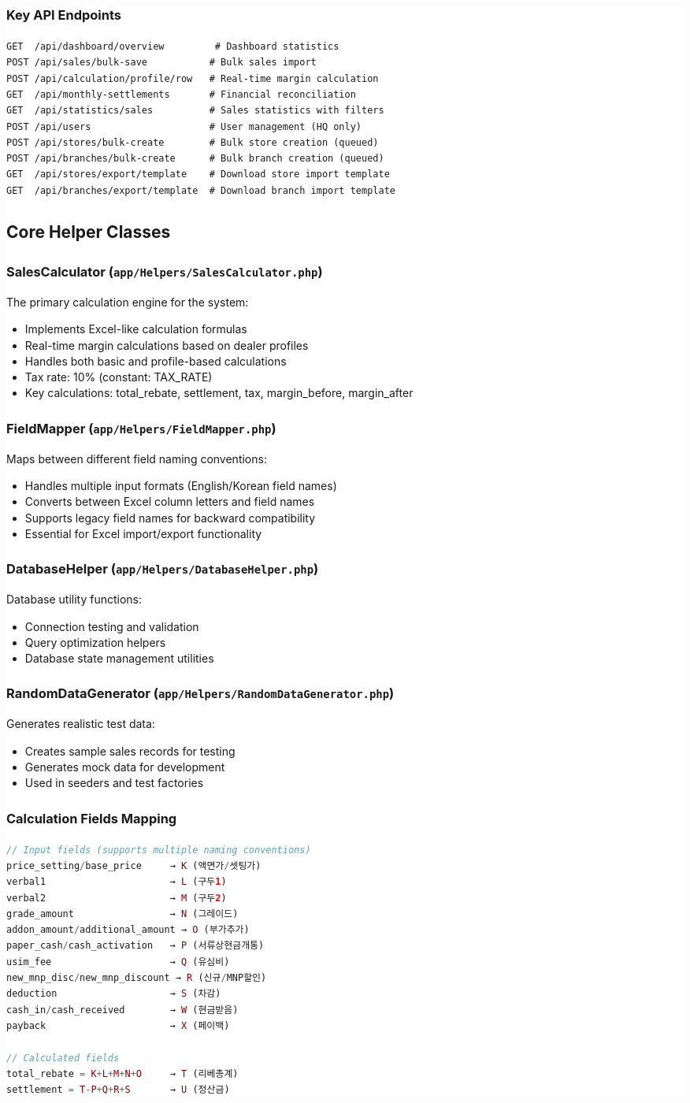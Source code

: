 ### Key API Endpoints
```
GET  /api/dashboard/overview         # Dashboard statistics
POST /api/sales/bulk-save           # Bulk sales import
POST /api/calculation/profile/row   # Real-time margin calculation
GET  /api/monthly-settlements       # Financial reconciliation
GET  /api/statistics/sales          # Sales statistics with filters
POST /api/users                     # User management (HQ only)
POST /api/stores/bulk-create        # Bulk store creation (queued)
POST /api/branches/bulk-create      # Bulk branch creation (queued)
GET  /api/stores/export/template    # Download store import template
GET  /api/branches/export/template  # Download branch import template
```

## Core Helper Classes

### SalesCalculator (`app/Helpers/SalesCalculator.php`)
The primary calculation engine for the system:
- Implements Excel-like calculation formulas
- Real-time margin calculations based on dealer profiles
- Handles both basic and profile-based calculations
- Tax rate: 10% (constant: TAX_RATE)
- Key calculations: total_rebate, settlement, tax, margin_before, margin_after

### FieldMapper (`app/Helpers/FieldMapper.php`)
Maps between different field naming conventions:
- Handles multiple input formats (English/Korean field names)
- Converts between Excel column letters and field names
- Supports legacy field names for backward compatibility
- Essential for Excel import/export functionality

### DatabaseHelper (`app/Helpers/DatabaseHelper.php`)
Database utility functions:
- Connection testing and validation
- Query optimization helpers
- Database state management utilities

### RandomDataGenerator (`app/Helpers/RandomDataGenerator.php`)
Generates realistic test data:
- Creates sample sales records for testing
- Generates mock data for development
- Used in seeders and test factories

### Calculation Fields Mapping
```php
// Input fields (supports multiple naming conventions)
price_setting/base_price     → K (액면가/셋팅가)
verbal1                      → L (구두1)
verbal2                      → M (구두2)
grade_amount                 → N (그레이드)
addon_amount/additional_amount → O (부가추가)
paper_cash/cash_activation   → P (서류상현금개통)
usim_fee                     → Q (유심비)
new_mnp_disc/new_mnp_discount → R (신규/MNP할인)
deduction                    → S (차감)
cash_in/cash_received        → W (현금받음)
payback                      → X (페이백)

// Calculated fields
total_rebate = K+L+M+N+O     → T (리베총계)
settlement = T-P+Q+R+S       → U (정산금)
```